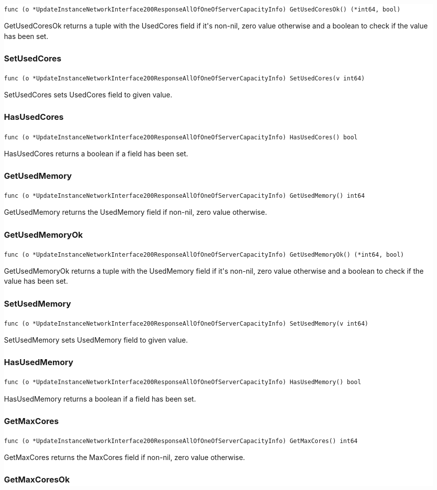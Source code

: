 `func (o *UpdateInstanceNetworkInterface200ResponseAllOfOneOfServerCapacityInfo) GetUsedCoresOk() (*int64, bool)`

GetUsedCoresOk returns a tuple with the UsedCores field if it's non-nil, zero value otherwise
and a boolean to check if the value has been set.

### SetUsedCores

`func (o *UpdateInstanceNetworkInterface200ResponseAllOfOneOfServerCapacityInfo) SetUsedCores(v int64)`

SetUsedCores sets UsedCores field to given value.

### HasUsedCores

`func (o *UpdateInstanceNetworkInterface200ResponseAllOfOneOfServerCapacityInfo) HasUsedCores() bool`

HasUsedCores returns a boolean if a field has been set.

### GetUsedMemory

`func (o *UpdateInstanceNetworkInterface200ResponseAllOfOneOfServerCapacityInfo) GetUsedMemory() int64`

GetUsedMemory returns the UsedMemory field if non-nil, zero value otherwise.

### GetUsedMemoryOk

`func (o *UpdateInstanceNetworkInterface200ResponseAllOfOneOfServerCapacityInfo) GetUsedMemoryOk() (*int64, bool)`

GetUsedMemoryOk returns a tuple with the UsedMemory field if it's non-nil, zero value otherwise
and a boolean to check if the value has been set.

### SetUsedMemory

`func (o *UpdateInstanceNetworkInterface200ResponseAllOfOneOfServerCapacityInfo) SetUsedMemory(v int64)`

SetUsedMemory sets UsedMemory field to given value.

### HasUsedMemory

`func (o *UpdateInstanceNetworkInterface200ResponseAllOfOneOfServerCapacityInfo) HasUsedMemory() bool`

HasUsedMemory returns a boolean if a field has been set.

### GetMaxCores

`func (o *UpdateInstanceNetworkInterface200ResponseAllOfOneOfServerCapacityInfo) GetMaxCores() int64`

GetMaxCores returns the MaxCores field if non-nil, zero value otherwise.

### GetMaxCoresOk
